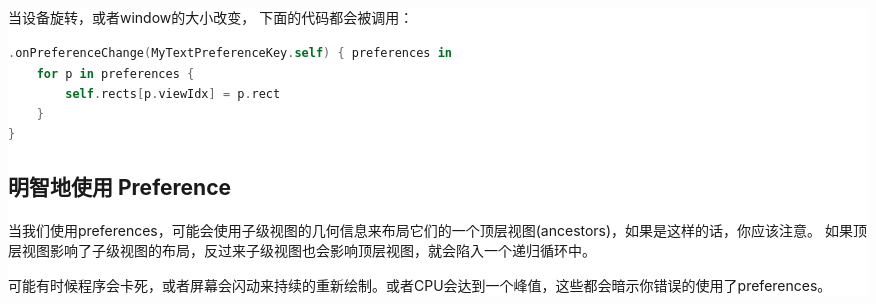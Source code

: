 当设备旋转，或者window的大小改变， 下面的代码都会被调用：

```swift
.onPreferenceChange(MyTextPreferenceKey.self) { preferences in
    for p in preferences {
        self.rects[p.viewIdx] = p.rect
    }
}
```

## 明智地使用 Preference

当我们使用preferences，可能会使用子级视图的几何信息来布局它们的一个顶层视图(ancestors)，如果是这样的话，你应该注意。 如果顶层视图影响了子级视图的布局，反过来子级视图也会影响顶层视图，就会陷入一个递归循环中。

可能有时候程序会卡死，或者屏幕会闪动来持续的重新绘制。或者CPU会达到一个峰值，这些都会暗示你错误的使用了preferences。
